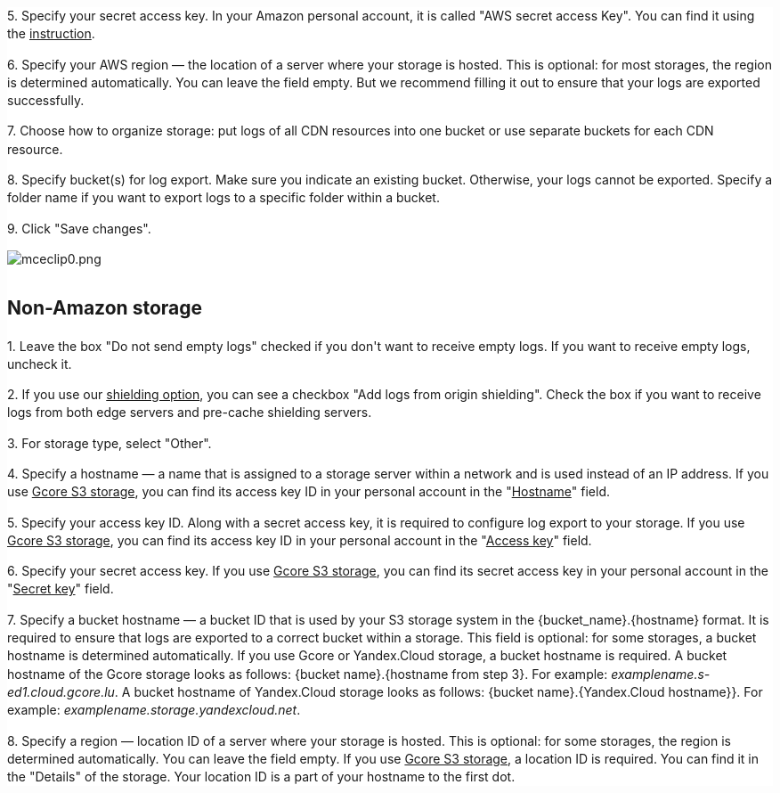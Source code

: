 5\. Specify your secret access key. In your Amazon personal account, it is called "AWS secret access Key". You can find it using the [instruction](https://docs.aws.amazon.com/powershell/latest/userguide/pstools-appendix-sign-up.html).

6\. Specify your AWS region — the location of a server where your storage is hosted. This is optional: for most storages, the region is determined automatically. You can leave the field empty. But we recommend filling it out to ensure that your logs are exported successfully.

7\. Choose how to organize storage: put logs of all CDN resources into one bucket or use separate buckets for each CDN resource. 

8\. Specify bucket(s) for log export. Make sure you indicate an existing bucket. Otherwise, your logs cannot be exported. Specify a folder name if you want to export logs to a specific folder within a bucket.  

9\. Click "Save changes".  
  
<img src="https://support.gcore.com/hc/article_attachments/12745153936913" alt="mceclip0.png">

Non-Amazon storage
------------------

1\. Leave the box "Do not send empty logs" checked if you don't want to receive empty logs. If you want to receive empty logs, uncheck it.

2\. If you use our [shielding option](https://gcorelabs.com/support/articles/214080309/), you can see a checkbox "Add logs from origin shielding". Check the box if you want to receive logs from both edge servers and pre-cache shielding servers.

3\. For storage type, select "Other".

4\. Specify a hostname — a name that is assigned to a storage server within a network and is used instead of an IP address. If you use [Gcore S3 storage](https://gcorelabs.com/storage/), you can find its access key ID in your personal account in the "[Hostname](https://gcorelabs.com/support/articles/360002072257/#h_01G1110V67GGHCB9Z6BB30HK35)" field.

5\. Specify your access key ID. Along with a secret access key, it is required to configure log export to your storage. If you use [Gcore S3 storage](https://gcorelabs.com/storage/), you can find its access key ID in your personal account in the "[Access key](https://gcorelabs.com/support/articles/360002072257/#h_01G1110V67GGHCB9Z6BB30HK35)" field.

6\. Specify your secret access key. If you use [Gcore S3 storage](https://gcorelabs.com/storage/), you can find its secret access key in your personal account in the "[Secret key](https://gcorelabs.com/support/articles/360002072257/#h_01G1110V67GGHCB9Z6BB30HK35)" field.

7\. Specify a bucket hostname — a bucket ID that is used by your S3 storage system in the {bucket\_name}.{hostname} format. It is required to ensure that logs are exported to a correct bucket within a storage. This field is optional: for some storages, a bucket hostname is determined automatically. If you use Gcore or Yandex.Cloud storage, a bucket hostname is required. A bucket hostname of the Gcore storage looks as follows: {bucket name}.{hostname from step 3}. For example: _examplename.s-ed1.cloud.gcore.lu_. A bucket hostname of Yandex.Cloud storage looks as follows: {bucket name}.{Yandex.Cloud hostname}}. For example: _examplename.storage.yandexcloud.net_.

8\. Specify a region — location ID of a server where your storage is hosted. This is optional: for some storages, the region is determined automatically. You can leave the field empty. If you use [Gcore S3 storage](https://gcorelabs.com/storage/), a location ID is required. You can find it in the "Details" of the storage. Your location ID is a part of your hostname to the first dot.  
  